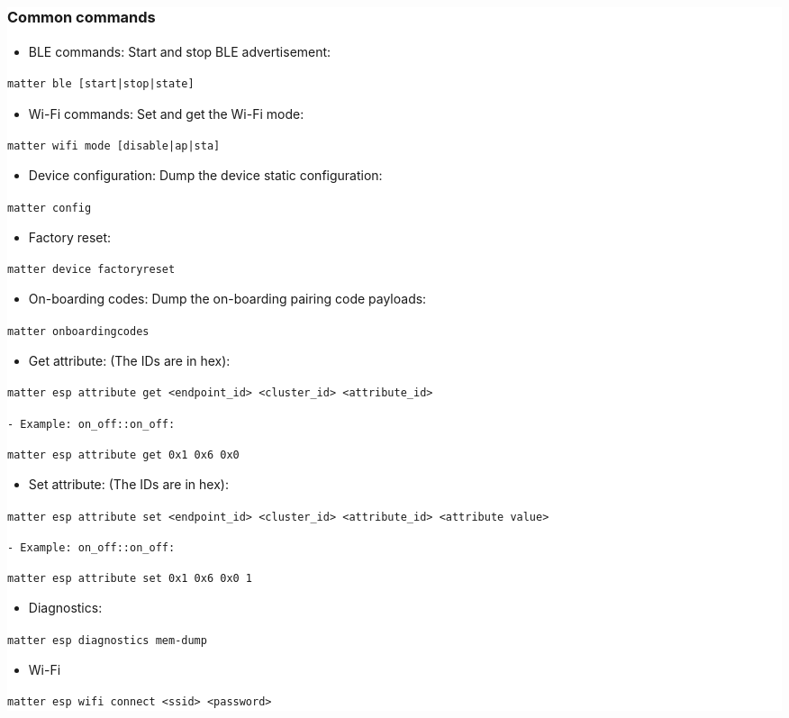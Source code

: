 ### Common commands

- BLE commands: Start and stop BLE advertisement:

 ```
 matter ble [start|stop|state]
 ```

- Wi-Fi commands: Set and get the Wi-Fi mode:

 ```
 matter wifi mode [disable|ap|sta]
 ```

- Device configuration: Dump the device static configuration:
 ```
 matter config
 ```

- Factory reset:

 ```
 matter device factoryreset
 ```

- On-boarding codes: Dump the on-boarding pairing code payloads:

 ```
 matter onboardingcodes
 ```

- Get attribute: (The IDs are in hex):

 ```
 matter esp attribute get <endpoint_id> <cluster_id> <attribute_id>
 ```

 	- Example: on_off::on_off:

  ```
  matter esp attribute get 0x1 0x6 0x0
  ```

- Set attribute: (The IDs are in hex):

 ```
 matter esp attribute set <endpoint_id> <cluster_id> <attribute_id> <attribute value>
 ```

 	- Example: on_off::on_off:

  ```
  matter esp attribute set 0x1 0x6 0x0 1
  ```

- Diagnostics:

 ```
 matter esp diagnostics mem-dump
 ```

- Wi-Fi

 ```
 matter esp wifi connect <ssid> <password>
 ```
